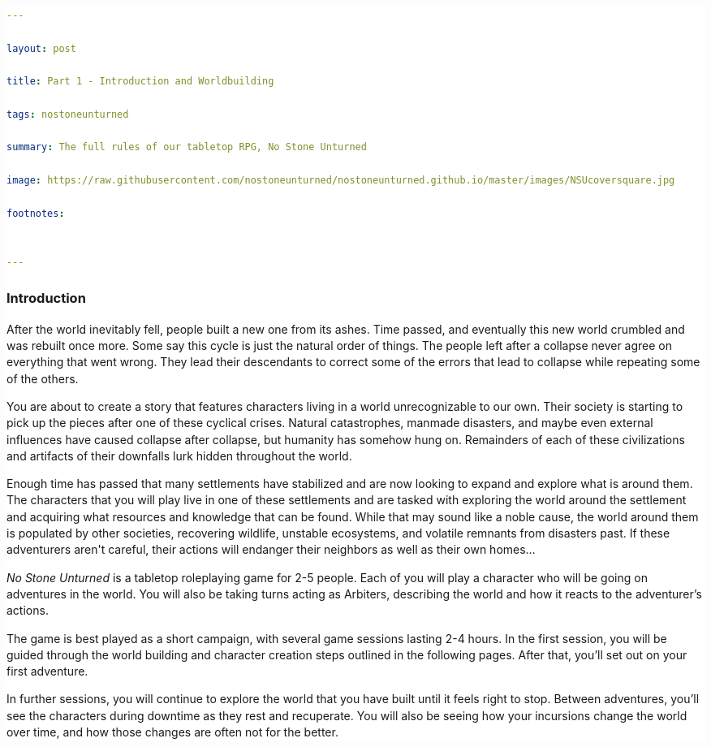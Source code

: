 ```yaml
---

layout: post

title: Part 1 - Introduction and Worldbuilding

tags: nostoneunturned

summary: The full rules of our tabletop RPG, No Stone Unturned

image: https://raw.githubusercontent.com/nostoneunturned/nostoneunturned.github.io/master/images/NSUcoversquare.jpg

footnotes:


---
```


### Introduction



After the world inevitably fell, people built a new one from its ashes. Time passed, and eventually this new world crumbled and was rebuilt once more. Some say this cycle is just the natural order of things. The people left after a collapse never agree on everything that went wrong. They lead their descendants to correct some of the errors that lead to collapse while repeating some of the others.

You are about to create a story that features characters living in a world unrecognizable to our own. Their society is starting to pick up the pieces after one of these cyclical crises. Natural catastrophes, manmade disasters, and maybe even external influences have caused collapse after collapse, but humanity has somehow hung on. Remainders of each of these civilizations and artifacts of their downfalls lurk hidden throughout the world.

Enough time has passed that many settlements have stabilized and are now looking to expand and explore what is around them. The characters that you will play live in one of these settlements and are tasked with exploring the world around the settlement and acquiring what resources and knowledge that can be found. While that may sound like a noble cause, the world around them is populated by other societies, recovering wildlife, unstable ecosystems, and volatile remnants from disasters past. If these adventurers aren't careful, their actions will endanger their neighbors as well as their own homes…



_No Stone Unturned_ is a tabletop roleplaying game for 2-5 people. Each of you will play a character who will be going on adventures in the world. You will also be taking turns acting as Arbiters, describing the world and how it reacts to the adventurer’s actions.

The game is best played as a short campaign, with several game sessions lasting 2-4 hours. In the first session, you will be guided through the world building and character creation steps outlined in the following pages. After that, you’ll set out on your first adventure.

In further sessions, you will continue to explore the world that you have built until it feels right to stop. Between adventures, you’ll see the characters during downtime as they rest and recuperate. You will also be seeing how your incursions change the world over time, and how those changes are often not for the better.
